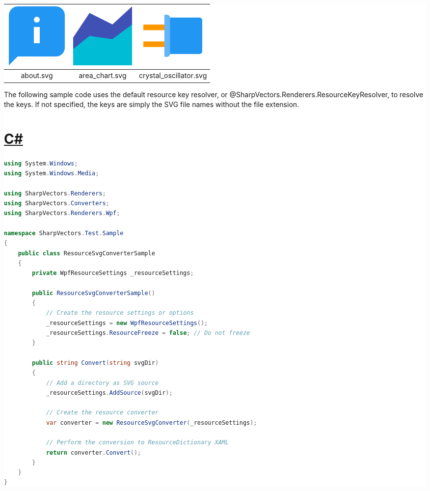 | ![](../images/about.png) | ![](../images/area_chart.png) | ![](../images/crystal_oscillator.png) |
|:-------------------------:|:-------------------------------:|:-------------------------------------:|
|          about.svg           |            area_chart.svg         |           crystal_oscillator.svg          |

The following sample code uses the default resource key resolver, or @SharpVectors.Renderers.ResourceKeyResolver, to resolve the keys. If not specified, the keys are
simply the SVG file names without the file extension.
# [C#](#tab/csharp)
```csharp
using System.Windows;
using System.Windows.Media;

using SharpVectors.Renderers;
using SharpVectors.Converters;
using SharpVectors.Renderers.Wpf;

namespace SharpVectors.Test.Sample
{
    public class ResourceSvgConverterSample
    {
        private WpfResourceSettings _resourceSettings;

        public ResourceSvgConverterSample()
        {
            // Create the resource settings or options
            _resourceSettings = new WpfResourceSettings();
            _resourceSettings.ResourceFreeze = false; // Do not freeze
        }

        public string Convert(string svgDir)
        {
            // Add a directory as SVG source
            _resourceSettings.AddSource(svgDir);

            // Create the resource converter
            var converter = new ResourceSvgConverter(_resourceSettings);

            // Perform the conversion to ResourceDictionary XAML
            return converter.Convert();
        }
    }
}
```